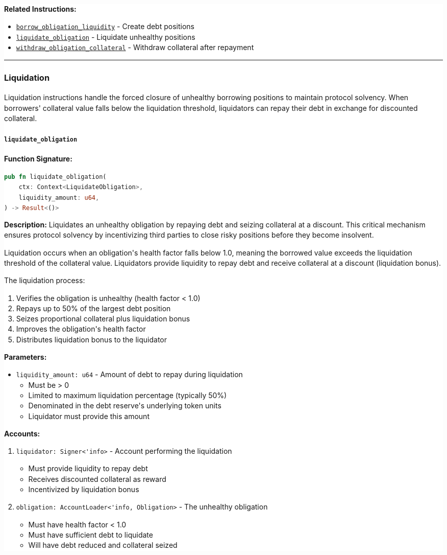 **Related Instructions:**
- [`borrow_obligation_liquidity`](#borrow_obligation_liquidity) - Create debt positions
- [`liquidate_obligation`](#liquidate_obligation) - Liquidate unhealthy positions
- [`withdraw_obligation_collateral`](#withdraw_obligation_collateral) - Withdraw collateral after repayment

---

### Liquidation

Liquidation instructions handle the forced closure of unhealthy borrowing positions to maintain protocol solvency. When borrowers' collateral value falls below the liquidation threshold, liquidators can repay their debt in exchange for discounted collateral.

#### `liquidate_obligation`

**Function Signature:**
```rust
pub fn liquidate_obligation(
    ctx: Context<LiquidateObligation>,
    liquidity_amount: u64,
) -> Result<()>
```

**Description:**
Liquidates an unhealthy obligation by repaying debt and seizing collateral at a discount. This critical mechanism ensures protocol solvency by incentivizing third parties to close risky positions before they become insolvent.

Liquidation occurs when an obligation's health factor falls below 1.0, meaning the borrowed value exceeds the liquidation threshold of the collateral value. Liquidators provide liquidity to repay debt and receive collateral at a discount (liquidation bonus).

The liquidation process:
1. Verifies the obligation is unhealthy (health factor < 1.0)
2. Repays up to 50% of the largest debt position
3. Seizes proportional collateral plus liquidation bonus
4. Improves the obligation's health factor
5. Distributes liquidation bonus to the liquidator

**Parameters:**

- `liquidity_amount: u64` - Amount of debt to repay during liquidation
  - Must be > 0
  - Limited to maximum liquidation percentage (typically 50%)
  - Denominated in the debt reserve's underlying token units
  - Liquidator must provide this amount

**Accounts:**

1. `liquidator: Signer<'info>` - Account performing the liquidation
   - Must provide liquidity to repay debt
   - Receives discounted collateral as reward
   - Incentivized by liquidation bonus

2. `obligation: AccountLoader<'info, Obligation>` - The unhealthy obligation
   - Must have health factor < 1.0
   - Must have sufficient debt to liquidate
   - Will have debt reduced and collateral seized

